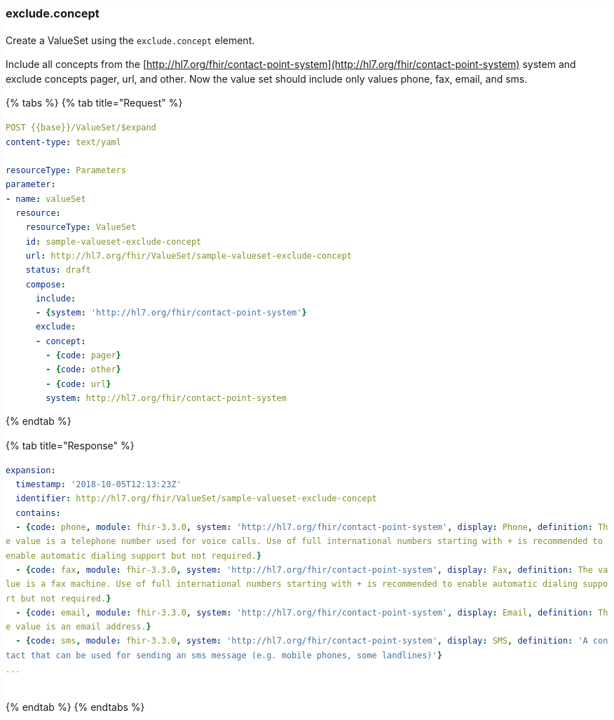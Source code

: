### exclude.concept

Create a ValueSet using the `exclude.concept` element.

Include all concepts from the [http://hl7.org/fhir/contact-point-system](http://hl7.org/fhir/contact-point-system) system and exclude concepts pager, url, and other. Now the value set should include only values phone, fax, email, and sms.

{% tabs %}
{% tab title="Request" %}
```yaml
POST {{base}}/ValueSet/$expand
content-type: text/yaml

resourceType: Parameters
parameter:
- name: valueSet
  resource:
    resourceType: ValueSet
    id: sample-valueset-exclude-concept
    url: http://hl7.org/fhir/ValueSet/sample-valueset-exclude-concept
    status: draft
    compose:
      include:
      - {system: 'http://hl7.org/fhir/contact-point-system'}
      exclude:
      - concept:
        - {code: pager}
        - {code: other}
        - {code: url}
        system: http://hl7.org/fhir/contact-point-system
```
{% endtab %}

{% tab title="Response" %}
```yaml
expansion:
  timestamp: '2018-10-05T12:13:23Z'
  identifier: http://hl7.org/fhir/ValueSet/sample-valueset-exclude-concept
  contains:
  - {code: phone, module: fhir-3.3.0, system: 'http://hl7.org/fhir/contact-point-system', display: Phone, definition: The value is a telephone number used for voice calls. Use of full international numbers starting with + is recommended to enable automatic dialing support but not required.}
  - {code: fax, module: fhir-3.3.0, system: 'http://hl7.org/fhir/contact-point-system', display: Fax, definition: The value is a fax machine. Use of full international numbers starting with + is recommended to enable automatic dialing support but not required.}
  - {code: email, module: fhir-3.3.0, system: 'http://hl7.org/fhir/contact-point-system', display: Email, definition: The value is an email address.}
  - {code: sms, module: fhir-3.3.0, system: 'http://hl7.org/fhir/contact-point-system', display: SMS, definition: 'A contact that can be used for sending an sms message (e.g. mobile phones, some landlines)'}
...
   
```
{% endtab %}
{% endtabs %}
